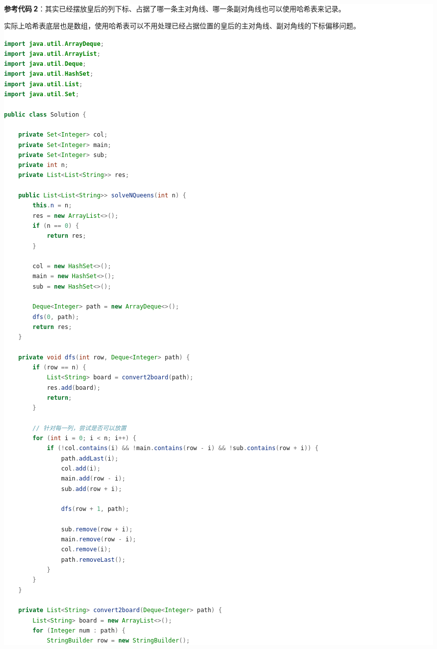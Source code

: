 **参考代码 2**：其实已经摆放皇后的列下标、占据了哪一条主对角线、哪一条副对角线也可以使用哈希表来记录。

实际上哈希表底层也是数组，使用哈希表可以不用处理已经占据位置的皇后的主对角线、副对角线的下标偏移问题。

```java
import java.util.ArrayDeque;
import java.util.ArrayList;
import java.util.Deque;
import java.util.HashSet;
import java.util.List;
import java.util.Set;

public class Solution {

    private Set<Integer> col;
    private Set<Integer> main;
    private Set<Integer> sub;
    private int n;
    private List<List<String>> res;

    public List<List<String>> solveNQueens(int n) {
        this.n = n;
        res = new ArrayList<>();
        if (n == 0) {
            return res;
        }

        col = new HashSet<>();
        main = new HashSet<>();
        sub = new HashSet<>();

        Deque<Integer> path = new ArrayDeque<>();
        dfs(0, path);
        return res;
    }

    private void dfs(int row, Deque<Integer> path) {
        if (row == n) {
            List<String> board = convert2board(path);
            res.add(board);
            return;
        }

        // 针对每一列，尝试是否可以放置
        for (int i = 0; i < n; i++) {
            if (!col.contains(i) && !main.contains(row - i) && !sub.contains(row + i)) {
                path.addLast(i);
                col.add(i);
                main.add(row - i);
                sub.add(row + i);

                dfs(row + 1, path);

                sub.remove(row + i);
                main.remove(row - i);
                col.remove(i);
                path.removeLast();
            }
        }
    }

    private List<String> convert2board(Deque<Integer> path) {
        List<String> board = new ArrayList<>();
        for (Integer num : path) {
            StringBuilder row = new StringBuilder();
```